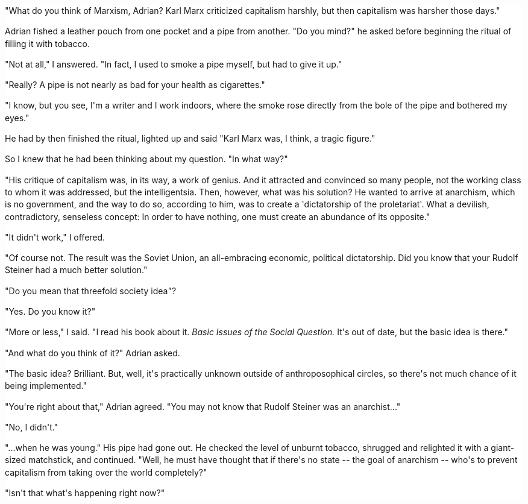 "What do you think of Marxism, Adrian? Karl Marx criticized capitalism
harshly, but then capitalism was harsher those days."

Adrian fished a leather pouch from one pocket and a pipe from another.
"Do you mind?" he asked before beginning the ritual of filling it with
tobacco.

"Not at all," I answered. "In fact, I used to smoke a pipe myself, but
had to give it up."

"Really? A pipe is not nearly as bad for your health as cigarettes."

"I know, but you see, I\'m a writer and I work indoors, where the smoke
rose directly from the bole of the pipe and bothered my eyes."

He had by then finished the ritual, lighted up and said "Karl Marx was,
I think, a tragic figure."

So I knew that he had been thinking about my question. "In what way?"

"His critique of capitalism was, in its way, a work of genius. And it
attracted and convinced so many people, not the working class to whom it
was addressed, but the intelligentsia. Then, however, what was his
solution? He wanted to arrive at anarchism, which is no government, and
the way to do so, according to him, was to create a \'dictatorship of
the proletariat\'. What a devilish, contradictory, senseless concept: In
order to have nothing, one must create an abundance of its opposite."

"It didn\'t work," I offered.

"Of course not. The result was the Soviet Union, an all-embracing
economic, political dictatorship. Did you know that your Rudolf Steiner
had a much better solution."

"Do you mean that threefold society idea"?

"Yes. Do you know it?"

"More or less," I said. "I read his book about it. *Basic Issues of the
Social Question.* It\'s out of date, but the basic idea is there."

"And what do you think of it?" Adrian asked.

"The basic idea? Brilliant. But, well, it\'s practically unknown outside
of anthroposophical circles, so there\'s not much chance of it being
implemented."

"You\'re right about that," Adrian agreed. "You may not know that Rudolf
Steiner was an anarchist\..."

"No, I didn\'t."

"\...when he was young." His pipe had gone out. He checked the level of
unburnt tobacco, shrugged and relighted it with a giant-sized
matchstick, and continued. "Well, he must have thought that if there\'s
no state -- the goal of anarchism -- who\'s to prevent capitalism from
taking over the world completely?"

"Isn\'t that what\'s happening right now?"
